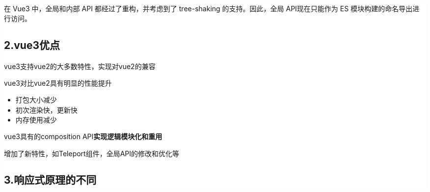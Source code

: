 在 Vue3 中，全局和内部 API 都经过了重构，并考虑到了 tree-shaking 的支持。因此，全局 API现在只能作为 ES 模块构建的命名导出进行访问。

## 2.vue3优点

vue3支持vue2的大多数特性，实现对vue2的兼容

vue3对比vue2具有明显的性能提升

- 打包大小减少
- 初次渲染快，更新快
- 内存使用减少

vue3具有的composition API**实现逻辑模块化和重用**

增加了新特性，如Teleport组件，全局API的修改和优化等

## 3.响应式原理的不同

